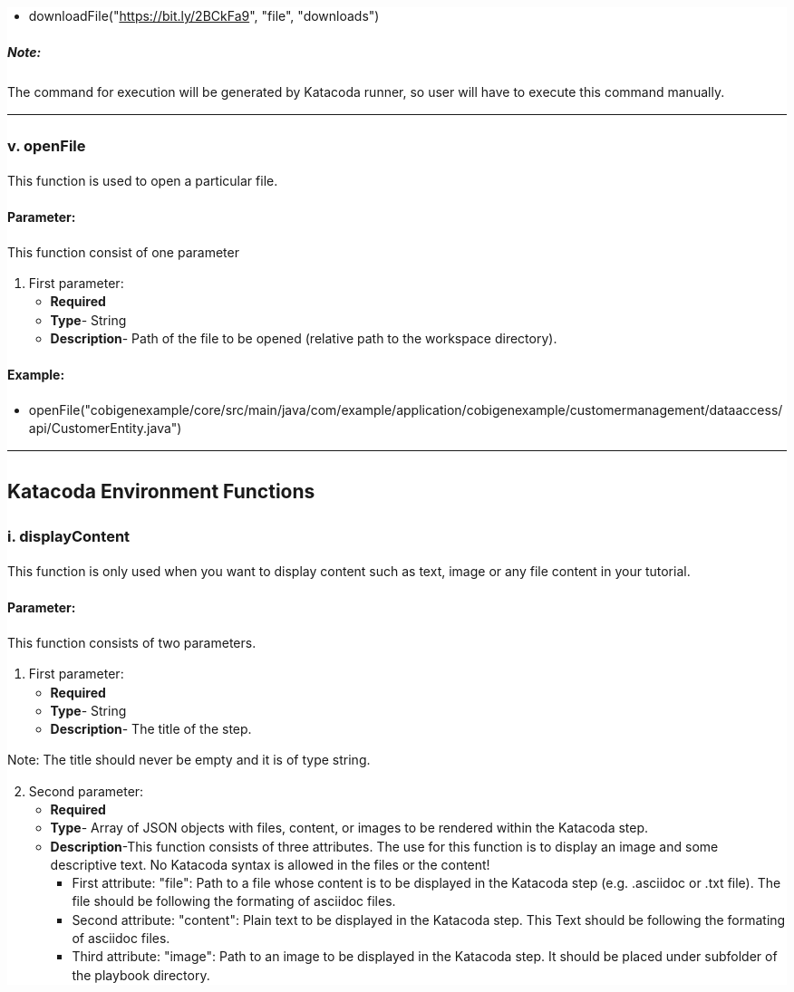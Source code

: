 * downloadFile("https://bit.ly/2BCkFa9", "file", "downloads")

##### Note: 
The command for execution will be generated by Katacoda runner, so user will have to execute this command manually.

***

### v. openFile <a name="openFile"></a>
This function is used to open a particular file.

#### Parameter:
This function consist of one parameter
1. First parameter:
    - **Required**
    - **Type**- String
    - **Description**- Path of the file to be opened (relative path to the workspace directory).
#### Example: 
* openFile("cobigenexample/core/src/main/java/com/example/application/cobigenexample/customermanagement/dataaccess/api/CustomerEntity.java")

***

## Katacoda Environment Functions <a name="katacodaSpecific"></a>

### i. displayContent <a name="displayContent"></a>
This function is only used when you want to display content such as text, image or any file content in your tutorial.

#### Parameter:
This function consists of two parameters.

1. First parameter:
    - **Required**
    - **Type**- String
    - **Description**- The title of the step. 

Note: The title should never be empty and it is of type string.

2. Second parameter:
    - **Required**
    - **Type**- Array of JSON objects with files, content, or images to be rendered within the Katacoda step. 
    - **Description**-This function consists of three attributes. The use for this function is to display an image and some descriptive text. No Katacoda syntax is allowed in                         the files or the content!
        * First attribute:  "file": Path to a file whose content is to be displayed in the Katacoda step (e.g. .asciidoc or .txt file). The file should be following the                                formating of asciidoc files. 
        * Second attribute: "content": Plain text to be displayed in the Katacoda step. This Text should be following the formating of asciidoc files.
        * Third attribute: "image": Path to an image to be displayed in the Katacoda step. It should be placed under subfolder of the playbook directory. 
